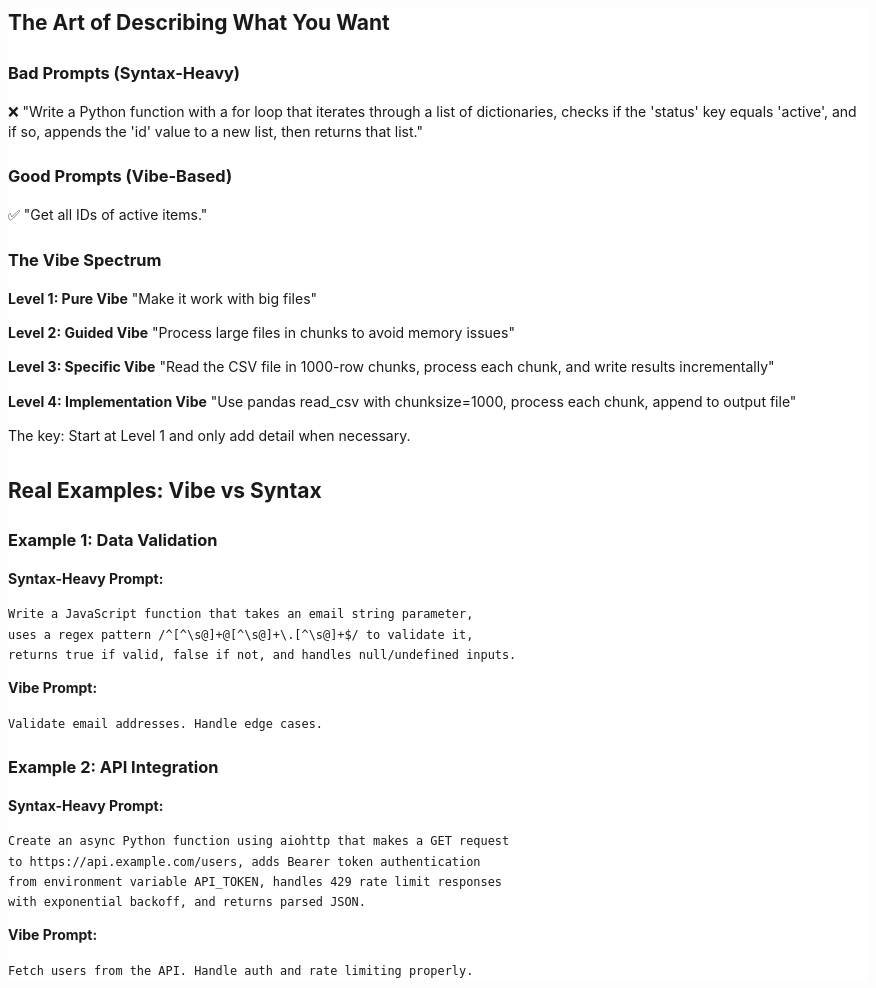 ## The Art of Describing What You Want

### Bad Prompts (Syntax-Heavy)
❌ "Write a Python function with a for loop that iterates through a list of dictionaries, checks if the 'status' key equals 'active', and if so, appends the 'id' value to a new list, then returns that list."

### Good Prompts (Vibe-Based)
✅ "Get all IDs of active items."

### The Vibe Spectrum

**Level 1: Pure Vibe**
"Make it work with big files"

**Level 2: Guided Vibe**
"Process large files in chunks to avoid memory issues"

**Level 3: Specific Vibe**
"Read the CSV file in 1000-row chunks, process each chunk, and write results incrementally"

**Level 4: Implementation Vibe**
"Use pandas read_csv with chunksize=1000, process each chunk, append to output file"

The key: Start at Level 1 and only add detail when necessary.

## Real Examples: Vibe vs Syntax

### Example 1: Data Validation

**Syntax-Heavy Prompt:**
```
Write a JavaScript function that takes an email string parameter, 
uses a regex pattern /^[^\s@]+@[^\s@]+\.[^\s@]+$/ to validate it, 
returns true if valid, false if not, and handles null/undefined inputs.
```

**Vibe Prompt:**
```
Validate email addresses. Handle edge cases.
```

### Example 2: API Integration

**Syntax-Heavy Prompt:**
```
Create an async Python function using aiohttp that makes a GET request 
to https://api.example.com/users, adds Bearer token authentication 
from environment variable API_TOKEN, handles 429 rate limit responses 
with exponential backoff, and returns parsed JSON.
```

**Vibe Prompt:**
```
Fetch users from the API. Handle auth and rate limiting properly.
```
